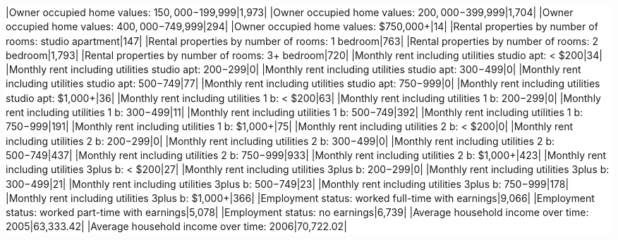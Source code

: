|Owner occupied home values: $150,000-$199,999|1,973|
|Owner occupied home values: $200,000-$399,999|1,704|
|Owner occupied home values: $400,000-$749,999|294|
|Owner occupied home values: $750,000+|14|
|Rental properties by number of rooms: studio apartment|147|
|Rental properties by number of rooms: 1 bedroom|763|
|Rental properties by number of rooms: 2 bedroom|1,793|
|Rental properties by number of rooms: 3+ bedroom|720|
|Monthly rent including utilities studio apt: < $200|34|
|Monthly rent including utilities studio apt: $200-$299|0|
|Monthly rent including utilities studio apt: $300-$499|0|
|Monthly rent including utilities studio apt: $500-$749|77|
|Monthly rent including utilities studio apt: $750-$999|0|
|Monthly rent including utilities studio apt: $1,000+|36|
|Monthly rent including utilities 1 b: < $200|63|
|Monthly rent including utilities 1 b: $200-$299|0|
|Monthly rent including utilities 1 b: $300-$499|11|
|Monthly rent including utilities 1 b: $500-$749|392|
|Monthly rent including utilities 1 b: $750-$999|191|
|Monthly rent including utilities 1 b: $1,000+|75|
|Monthly rent including utilities 2 b: < $200|0|
|Monthly rent including utilities 2 b: $200-$299|0|
|Monthly rent including utilities 2 b: $300-$499|0|
|Monthly rent including utilities 2 b: $500-$749|437|
|Monthly rent including utilities 2 b: $750-$999|933|
|Monthly rent including utilities 2 b: $1,000+|423|
|Monthly rent including utilities 3plus b: < $200|27|
|Monthly rent including utilities 3plus b: $200-$299|0|
|Monthly rent including utilities 3plus b: $300-$499|21|
|Monthly rent including utilities 3plus b: $500-$749|23|
|Monthly rent including utilities 3plus b: $750-$999|178|
|Monthly rent including utilities 3plus b: $1,000+|366|
|Employment status: worked full-time with earnings|9,066|
|Employment status: worked part-time with earnings|5,078|
|Employment status: no earnings|6,739|
|Average household income over time: 2005|63,333.42|
|Average household income over time: 2006|70,722.02|